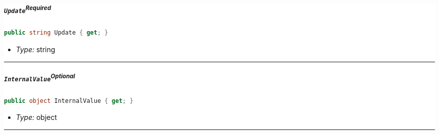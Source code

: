 ##### `Update`<sup>Required</sup> <a name="Update" id="@cdktf/provider-azurestack.dnsSrvRecord.DnsSrvRecordTimeoutsOutputReference.property.update"></a>

```csharp
public string Update { get; }
```

- *Type:* string

---

##### `InternalValue`<sup>Optional</sup> <a name="InternalValue" id="@cdktf/provider-azurestack.dnsSrvRecord.DnsSrvRecordTimeoutsOutputReference.property.internalValue"></a>

```csharp
public object InternalValue { get; }
```

- *Type:* object

---



